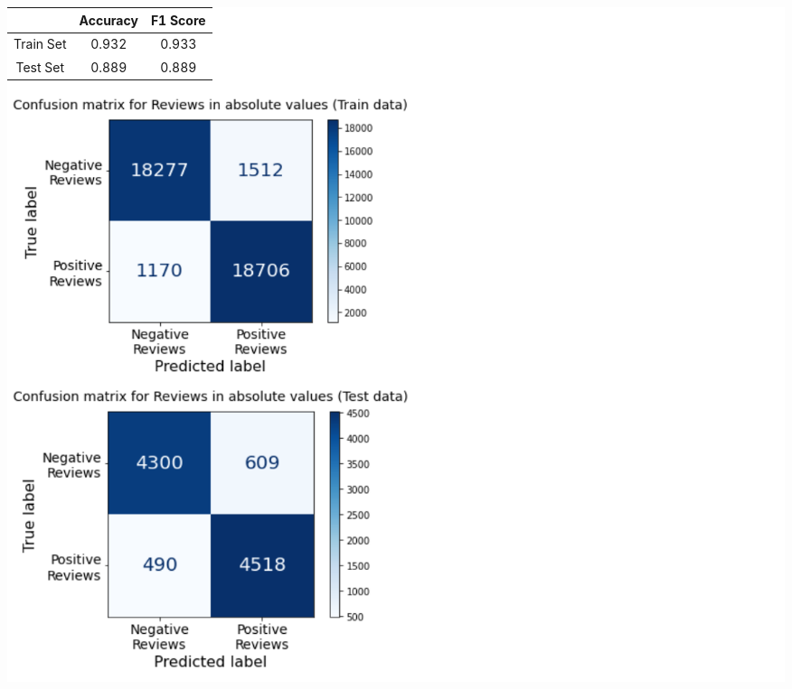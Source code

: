 | | Accuracy | F1 Score |
| :-: | :-: | :-: |
| Train Set | 0.932 | 0.933 |
| Test Set | 0.889 | 0.889 |

<img src="images/train_matrix.png" alt="drawing" width="450"/> <img src="images/test_matrix.png" alt="drawing" width="450"/> 
